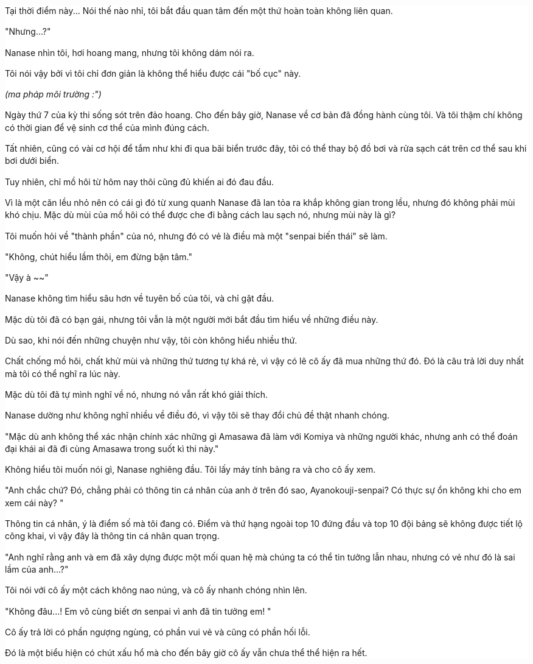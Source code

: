 Tại thời điểm này... Nói thế nào nhỉ, tôi bắt đầu quan tâm đến một thứ hoàn toàn không liên quan.

\"Nhưng\...?\"

Nanase nhìn tôi, hơi hoang mang, nhưng tôi không dám nói ra.

Tôi nói vậy bởi vì tôi chỉ đơn giản là không thể hiểu được cái \"bố cục\" này.

*(ma pháp môi trường :")*

Ngày thứ 7 của kỳ thi sống sót trên đảo hoang. Cho đến bây giờ, Nanase về cơ bản đã đồng hành cùng tôi. Và tôi thậm chí không có thời gian để vệ sinh cơ thể của mình đúng cách.

Tất nhiên, cũng có vài cơ hội để tắm như khi đi qua bãi biển trước đây, tôi có thể thay bộ đồ bơi và rửa sạch cát trên cơ thể sau khi bơi dưới biển.

Tuy nhiên, chỉ mồ hôi từ hôm nay thôi cũng đủ khiến ai đó đau đầu.

Vì là một căn lều nhỏ nên có cái gì đó từ xung quanh Nanase đã lan tỏa ra khắp không gian trong lều, nhưng đó không phải mùi khó chịu. Mặc dù mùi của mồ hôi có thể được che đi bằng cách lau sạch nó, nhưng mùi này là gì?

Tôi muốn hỏi về \"thành phần\" của nó, nhưng đó có vẻ là điều mà một \"senpai biến thái\" sẽ làm.

\"Không, chút hiểu lầm thôi, em đừng bận tâm.\"

\"Vậy à \~\~\"

Nanase không tìm hiểu sâu hơn về tuyên bố của tôi, và chỉ gật đầu.

Mặc dù tôi đã có bạn gái, nhưng tôi vẫn là một người mới bắt đầu tìm hiểu về những điều này.

Dù sao, khi nói đến những chuyện như vậy, tôi còn không hiểu nhiều thứ.

Chất chống mồ hôi, chất khử mùi và những thứ tương tự khá rẻ, vì vậy có lẽ cô ấy đã mua những thứ đó. Đó là câu trả lời duy nhất mà tôi có thể nghĩ ra lúc này.

Mặc dù tôi đã tự mình nghĩ về nó, nhưng nó vẫn rất khó giải thích.

Nanase dường như không nghĩ nhiều về điều đó, vì vậy tôi sẽ thay đổi chủ đề thật nhanh chóng.

"Mặc dù anh không thể xác nhận chính xác những gì Amasawa đã làm với Komiya và những người khác, nhưng anh có thể đoán đại khái ai đã đi cùng Amasawa trong suốt kì thi này."

Không hiểu tôi muốn nói gì, Nanase nghiêng đầu. Tôi lấy máy tính bảng ra và cho cô ấy xem.

\"Anh chắc chứ? Đó, chẳng phải có thông tin cá nhân của anh ở trên đó sao, Ayanokouji-senpai? Có thực sự ổn không khi cho em xem cái này? "

Thông tin cá nhân, ý là điểm số mà tôi đang có. Điểm và thứ hạng ngoài top 10 đứng đầu và top 10 đội bảng sẽ không được tiết lộ công khai, vì vậy đây là thông tin cá nhân quan trọng.

"Anh nghĩ rằng anh và em đã xây dựng được một mối quan hệ mà chúng ta có thể tin tưởng lẫn nhau, nhưng có vẻ như đó là sai lầm của anh...?"

Tôi nói với cô ấy một cách không nao núng, và cô ấy nhanh chóng nhìn lên.

\"Không đâu\...! Em vô cùng biết ơn senpai vì anh đã tin tưởng em! "

Cô ấy trả lời có phần ngượng ngùng, có phần vui vẻ và cũng có phần hối lỗi.

Đó là một biểu hiện có chút xấu hổ mà cho đến bây giờ cô ấy vẫn chưa thể thể hiện ra hết.
